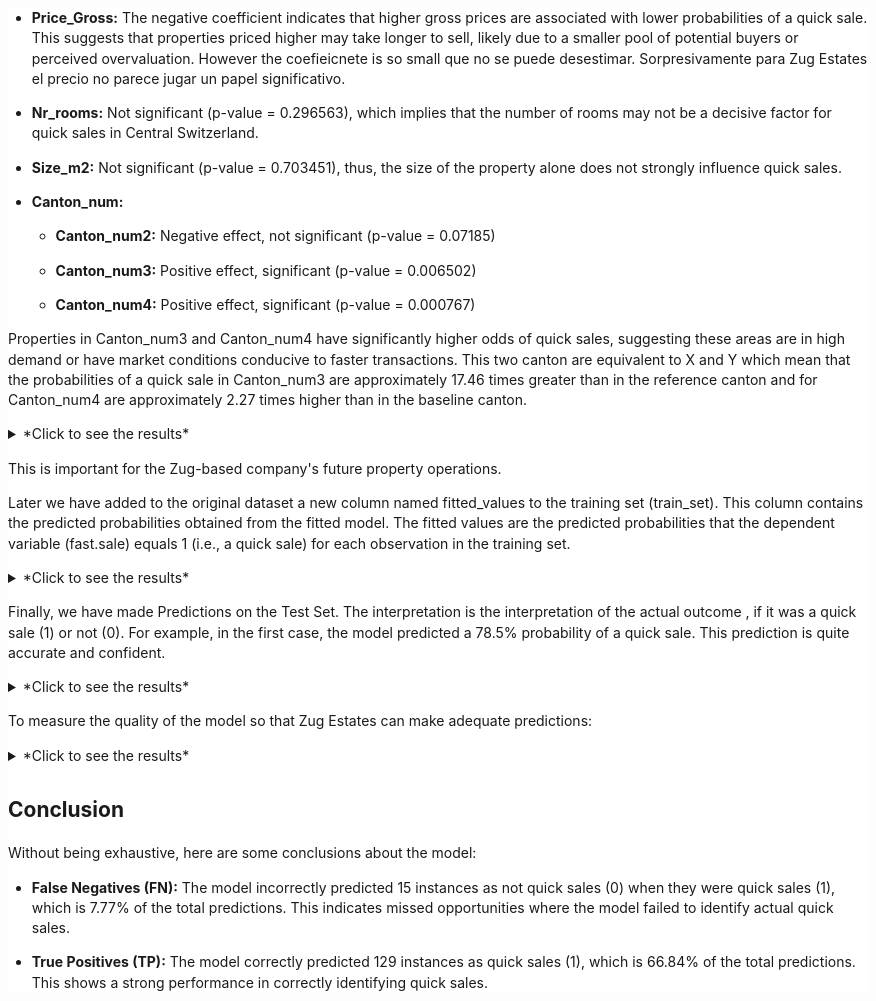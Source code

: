 -   **Price_Gross:** The negative coefficient indicates that higher gross prices are associated with lower probabilities of a quick sale. This suggests that properties priced higher may take longer to sell, likely due to a smaller pool of potential buyers or perceived overvaluation. However the coefieicnete is so small que no se puede desestimar. Sorpresivamente para Zug Estates el precio no parece jugar un papel significativo.

-   **Nr_rooms:** Not significant (p-value = 0.296563), which implies that the number of rooms may not be a decisive factor for quick sales in Central Switzerland.

-   **Size_m2:** Not significant (p-value = 0.703451), thus, the size of the property alone does not strongly influence quick sales.

-   **Canton_num:**

    -   **Canton_num2:** Negative effect, not significant (p-value = 0.07185)

    -   **Canton_num3:** Positive effect, significant (p-value = 0.006502)

    -   **Canton_num4:** Positive effect, significant (p-value = 0.000767)

Properties in Canton_num3 and Canton_num4 have significantly higher odds of quick sales, suggesting these areas are in high demand or have market conditions conducive to faster transactions. This two canton are equivalent to X and Y which mean that the probabilities of a quick sale in Canton_num3 are approximately 17.46 times greater than in the reference canton and for Canton_num4 are approximately 2.27 times higher than in the baseline canton.

<details><summary>*Click to see the results*</summary></details>

This is important for the Zug-based company's future property operations.

Later we have added to the original dataset a new column named fitted_values to the training set (train_set). This column contains the predicted probabilities obtained from the fitted model. The fitted values are the predicted probabilities that the dependent variable (fast.sale) equals 1 (i.e., a quick sale) for each observation in the training set.

<details><summary>*Click to see the results*</summary></details>

Finally, we have made Predictions on the Test Set. The interpretation is the interpretation of the actual outcome , if it was a quick sale (1) or not (0). For example, in the first case, the model predicted a 78.5% probability of a quick sale. This prediction is quite accurate and confident.

<details><summary>*Click to see the results*</summary></details>

To measure the quality of the model so that Zug Estates can make adequate predictions:

<details><summary>*Click to see the results*</summary></details>

## Conclusion

Without being exhaustive, here are some conclusions about the model:

-   **False Negatives (FN):** The model incorrectly predicted 15 instances as not quick sales (0) when they were quick sales (1), which is 7.77% of the total predictions. This indicates missed opportunities where the model failed to identify actual quick sales.

-   **True Positives (TP):** The model correctly predicted 129 instances as quick sales (1), which is 66.84% of the total predictions. This shows a strong performance in correctly identifying quick sales.
